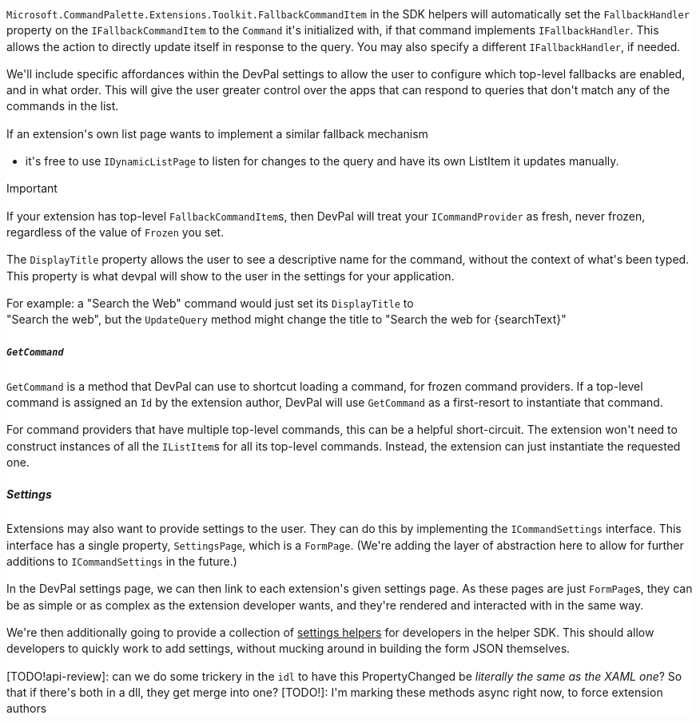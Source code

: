 `Microsoft.CommandPalette.Extensions.Toolkit.FallbackCommandItem` in the SDK helpers will automatically set
the `FallbackHandler` property on the `IFallbackCommandItem` to the `Command` it's
initialized with, if that command implements `IFallbackHandler`. This allows the
action to directly update itself in response to the query. You may also specify
a different `IFallbackHandler`, if needed.

We'll include specific affordances within the DevPal settings to allow the user
to configure which top-level fallbacks are enabled, and in what order. This will
give the user greater control over the apps that can respond to queries that
don't match any of the commands in the list.

If an extension's own list page wants to implement a similar fallback mechanism
- it's free to use `IDynamicListPage` to listen for changes to the query and
have its own ListItem it updates manually.

> [!IMPORTANT]
> If your extension has top-level `FallbackCommandItem`s, then
> DevPal will treat your `ICommandProvider` as fresh, never frozen, regardless
of the value of `Frozen` you set.

The `DisplayTitle` property allows the user to see a descriptive name for the
command, without the context of what's been typed. This property is what devpal
will show to the user in the settings for your application.

For example: a "Search the Web" command would just set its `DisplayTitle` to    
"Search the web", but the `UpdateQuery` method might change the title to "Search
the web for {searchText}"

##### `GetCommand`

`GetCommand` is a method that DevPal can use to shortcut loading a command, for
frozen command providers. If a top-level command is assigned an `Id` by the
extension author, DevPal will use `GetCommand` as a first-resort to instantiate
that command.

For command providers that have multiple top-level commands, this can be a
helpful short-circuit. The extension won't need to construct instances of all
the `IListItem`s for all its top-level commands. Instead, the extension can just
instantiate the requested one.

##### Settings

Extensions may also want to provide settings to the user. They can do this by
implementing the `ICommandSettings` interface. This interface has a single
property, `SettingsPage`, which is a `FormPage`. (We're adding the layer of
abstraction here to allow for further additions to `ICommandSettings` in the
future.)

In the DevPal settings page, we can then link to each extension's given settings
page. As these pages are just `FormPage`s, they can be as simple or as complex
as the extension developer wants, and they're rendered and interacted with in
the same way.

We're then additionally going to provide a collection of
[settings helpers](#settings-helpers) for developers in the helper SDK. This
should allow developers to quickly work to add settings, without mucking around
in building the form JSON themselves.


[TODO!api-review]: can we do some trickery in the `idl` to have this PropertyChanged be _literally the same as the XAML one_? So that if there's both in a dll, they get merge into one?
[TODO!]: I'm marking these methods async right now, to force extension authors
[^1]: In this example, as in other places, I've referenced a
[^2]: It is a little weird that `IListItem` has a `FallbackHandler` property,
[^3]: You know, I bet we could make this a frozen provider too. I be if we added
[Dev Home Extension]: https://learn.microsoft.com/en-us/windows/dev-home/extensions
[`ISupportIncrementalLoading`]: https://learn.microsoft.com/windows/windows-app-sdk/api/winrt/microsoft.ui.xaml.data.isupportincrementalloading
